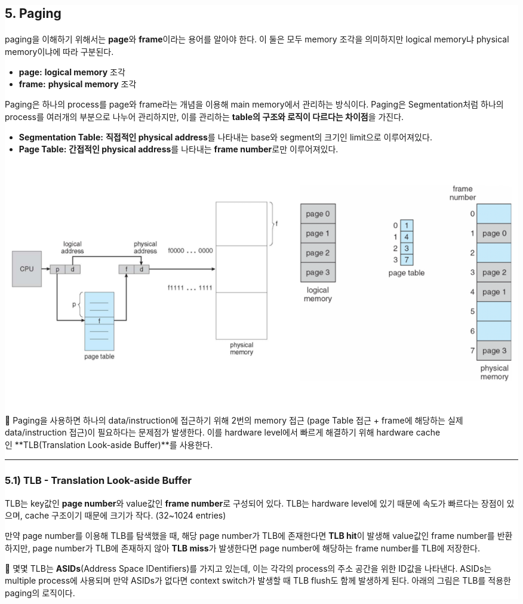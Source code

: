 
## 5. Paging

paging을 이해하기 위해서는 **page**와 **frame**이라는 용어를 알아야 한다. 이 둘은 모두 memory 조각을 의미하지만 logical memory냐 physical memory이냐에 따라 구분된다.

- **page:** **logical memory** 조각
- **frame:** **physical memory** 조각

Paging은 하나의 process를 page와 frame라는 개념을 이용해 main memory에서 관리하는 방식이다. Paging은 Segmentation처럼 하나의 process를 여러개의 부분으로 나누어 관리하지만, 이를 관리하는 **table의 구조와 로직이 다르다는 차이점**을 가진다.

- **Segmentation Table:** **직접적인 physical address**를 나타내는 base와 segment의 크기인 limit으로 이루어져있다.
- **Page Table:** **간접적인 physical address**를 나타내는 **frame number**로만 이루어져있다.

<img src="https://github.com/KimSeongKyu/CS_IS_ESC/blob/KimSeongKyu/os/KimSeongKyu/image/Paging%EC%9D%98%20hardware%20%EC%83%81%EC%97%90%EC%84%9C%EC%9D%98%20%EB%8F%99%EC%9E%91%20%EB%B0%A9%EC%8B%9D%20%EB%B0%8F%20Memory%20Allocation.png" width="1000" height="400">

📢 Paging을 사용하면 하나의 data/instruction에 접근하기 위해 2번의 memory 접근 (page Table 접근 + frame에 해당하는 실제 data/instruction 접근)이 필요하다는 문제점가 발생한다. 이를 hardware level에서 빠르게 해결하기 위해 hardware cache인 **TLB(Translation Look-aside Buffer)**를 사용한다.

---

### 5.1) TLB - Translation Look-aside Buffer

TLB는 key값인 **page number**와 value값인 **frame number**로 구성되어 있다. TLB는 hardware level에 있기 때문에 속도가 빠르다는 장점이 있으며, cache 구조이기 때문에 크기가 작다. (32~1024 entries)

만약 page number를 이용해 TLB를 탐색했을 때, 해당 page number가 TLB에 존재한다면 **TLB hit**이 발생해 value값인 frame number를 반환하지만, page number가 TLB에 존재하지 않아 **TLB miss**가 발생한다면 page number에 해당하는 frame number를 TLB에 저장한다.

📢 몇몇 TLB는 **ASIDs**(Address Space IDentifiers)를 가지고 있는데, 이는 각각의 process의 주소 공간을 위한 ID값을 나타낸다. ASIDs는 multiple process에 사용되며 만약 ASIDs가 없다면 context switch가 발생할 때 TLB flush도 함께 발생하게 된다. 아래의 그림은 TLB를 적용한 paging의 로직이다.
